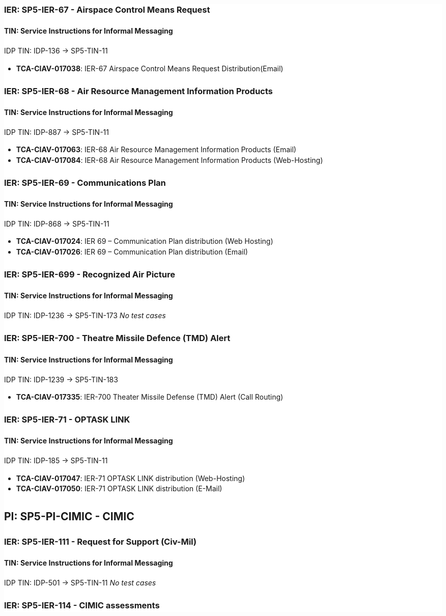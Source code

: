 ### IER: SP5-IER-67 - Airspace Control Means Request

#### TIN: Service Instructions for Informal Messaging
IDP TIN: IDP-136 -> SP5-TIN-11
- **TCA-CIAV-017038**: IER-67 Airspace Control Means Request Distribution(Email)

### IER: SP5-IER-68 - Air Resource Management Information Products

#### TIN: Service Instructions for Informal Messaging
IDP TIN: IDP-887 -> SP5-TIN-11
- **TCA-CIAV-017063**: IER-68 Air Resource Management Information Products (Email)
- **TCA-CIAV-017084**: IER-68 Air Resource Management Information Products (Web-Hosting)

### IER: SP5-IER-69 - Communications Plan

#### TIN: Service Instructions for Informal Messaging
IDP TIN: IDP-868 -> SP5-TIN-11
- **TCA-CIAV-017024**: IER 69 – Communication Plan distribution (Web Hosting)
- **TCA-CIAV-017026**: IER 69 – Communication Plan distribution (Email)

### IER: SP5-IER-699 - Recognized Air Picture

#### TIN: Service Instructions for Informal Messaging
IDP TIN: IDP-1236 -> SP5-TIN-173
*No test cases*

### IER: SP5-IER-700 - Theatre Missile Defence (TMD) Alert

#### TIN: Service Instructions for Informal Messaging
IDP TIN: IDP-1239 -> SP5-TIN-183
- **TCA-CIAV-017335**: IER-700 Theater Missile Defense (TMD) Alert (Call Routing) 

### IER: SP5-IER-71 - OPTASK LINK

#### TIN: Service Instructions for Informal Messaging
IDP TIN: IDP-185 -> SP5-TIN-11
- **TCA-CIAV-017047**: IER-71 OPTASK LINK distribution (Web-Hosting) 
- **TCA-CIAV-017050**: IER-71 OPTASK LINK distribution (E-Mail)

## PI: SP5-PI-CIMIC - CIMIC

### IER: SP5-IER-111 - Request for Support (Civ-Mil)

#### TIN: Service Instructions for Informal Messaging
IDP TIN: IDP-501 -> SP5-TIN-11
*No test cases*

### IER: SP5-IER-114 - CIMIC assessments
